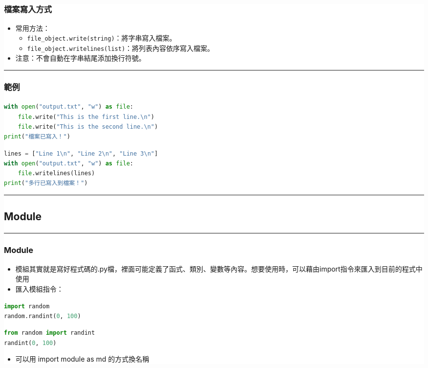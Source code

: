 
### 檔案寫入方式
- 常用方法：
  - `file_object.write(string)`：將字串寫入檔案。
  - `file_object.writelines(list)`：將列表內容依序寫入檔案。
- 注意：不會自動在字串結尾添加換行符號。

---

### 範例

```python
with open("output.txt", "w") as file:
    file.write("This is the first line.\n")
    file.write("This is the second line.\n")
print("檔案已寫入！")
```

```python
lines = ["Line 1\n", "Line 2\n", "Line 3\n"]
with open("output.txt", "w") as file:
    file.writelines(lines)
print("多行已寫入到檔案！")
```

---


## Module

---

### Module

- 模組其實就是寫好程式碼的.py檔，裡面可能定義了函式、類別、變數等內容。想要使用時，可以藉由import指令來匯入到目前的程式中使用
- 匯入模組指令：
```python
import random
random.randint(0, 100)
```
```python
from random import randint
randint(0, 100)
```
- 可以用 import module as md 的方式換名稱
